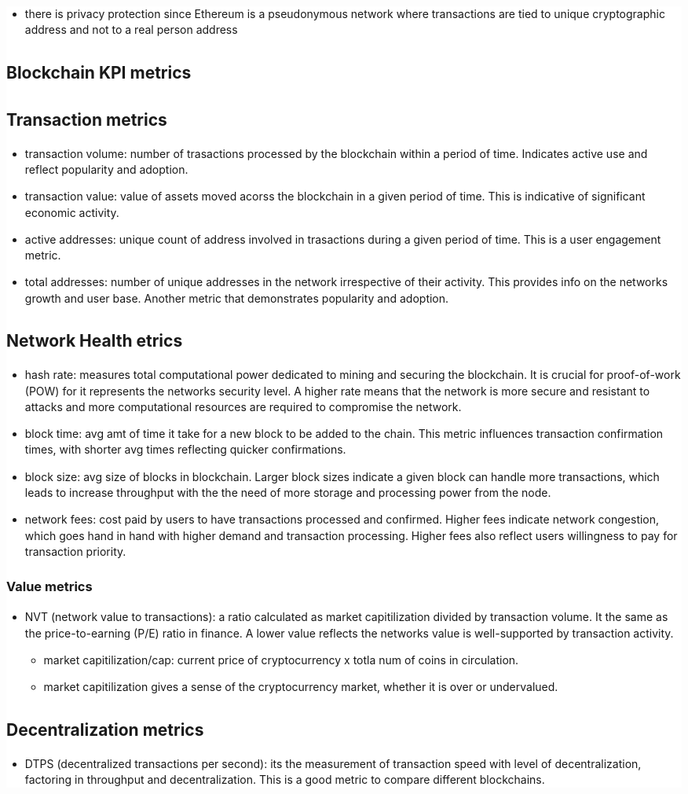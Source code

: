 * there is privacy protection since Ethereum is a pseudonymous network where transactions are tied to unique cryptographic address and not to a real person address 

## Blockchain KPI metrics 

## Transaction metrics

* transaction volume: number of trasactions processed by the blockchain within a period of time. Indicates active use and reflect popularity and adoption.

* transaction value: value of assets moved acorss the blockchain in a given period of time. This is indicative of significant economic activity.

* active addresses: unique count of address involved in trasactions during a given period of time. This is a user engagement metric.

* total addresses: number of unique addresses in the network irrespective of their activity. This provides info on the networks growth and user base. Another metric that demonstrates popularity and adoption. 

## Network Health etrics

* hash rate: measures total computational power dedicated to mining and securing the blockchain. It is crucial for proof-of-work (POW)
 for it represents the networks security level. A higher rate means that the network is more secure and resistant to attacks and more computational resources are required to compromise the network.

* block time: avg amt of time it take for a new block to be added to the chain. This metric influences transaction confirmation times, with shorter avg times reflecting quicker confirmations.

* block size: avg size of blocks in blockchain. Larger block sizes indicate a given block can handle more transactions, which leads to increase throughput with the the need of more storage and processing power from the node. 

* network fees: cost paid by users to have transactions processed and confirmed. Higher fees indicate network congestion, which goes hand in hand with higher demand and transaction processing. Higher fees also reflect users willingness to pay for transaction priority.

### Value metrics

* NVT (network value to transactions): a ratio calculated as market capitilization divided by transaction volume. It the same as the price-to-earning (P/E) ratio in finance. A lower value reflects the networks value is well-supported by transaction activity.

    + market capitilization/cap: current price of cryptocurrency x totla num of coins in circulation.

    + market capitilization gives a sense of the cryptocurrency market, whether it is over or undervalued.

## Decentralization metrics

* DTPS (decentralized transactions per second): its the measurement of transaction speed with level of decentralization, factoring in throughput and decentralization. This is a good metric to compare different blockchains.

